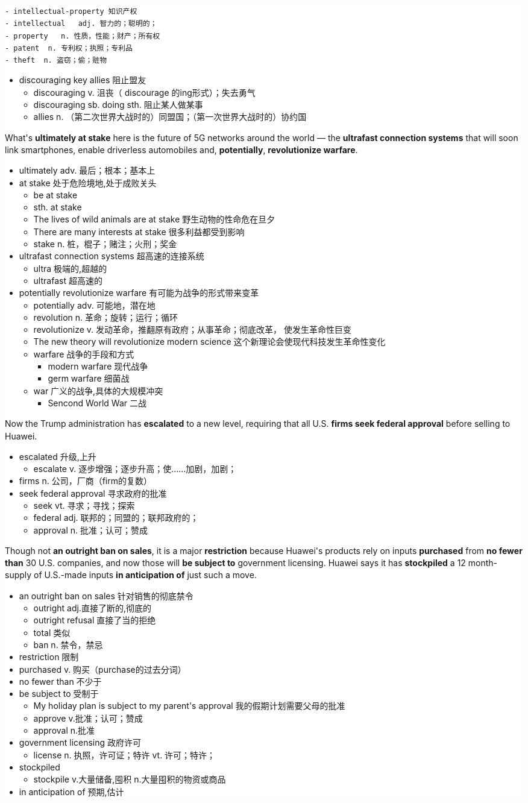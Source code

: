 	- intellectual-property 知识产权
	- intellectual   adj. 智力的；聪明的；
	- property   n. 性质，性能；财产；所有权
	- patent  n. 专利权；执照；专利品
	- theft  n. 盗窃；偷；赃物
- discouraging key allies 阻止盟友
	- discouraging v. 沮丧（ discourage 的ing形式）；失去勇气
	- discouraging sb. doing sth. 阻止某人做某事
	- allies n. （第二次世界大战时的）同盟国；（第一次世界大战时的）协约国

What's **ultimately at stake** here is the future of 5G networks around the world — the **ultrafast connection systems** that will soon link smartphones, enable driverless automobiles and, **potentially**, **revolutionize warfare**.
- ultimately  adv. 最后；根本；基本上
- at stake 处于危险境地,处于成败关头
	- be at stake 
	- sth. at stake 
	- The lives of wild animals are at stake  野生动物的性命危在旦夕
	- There are many interests at stake 很多利益都受到影响
	- stake  n. 桩，棍子；赌注；火刑；奖金
- ultrafast connection systems  超高速的连接系统
	- ultra   极端的,超越的
	- ultrafast  超高速的
- potentially revolutionize warfare  有可能为战争的形式带来变革
	- potentially   adv. 可能地，潜在地
	- revolution  n. 革命；旋转；运行；循环
	- revolutionize  v. 发动革命，推翻原有政府；从事革命；彻底改革，  使发生革命性巨变
	- The new theory will revolutionize modern science 这个新理论会使现代科技发生革命性变化
	- warfare 战争的手段和方式
		- modern warfare  现代战争
		- germ warfare   细菌战
	- war  广义的战争,具体的大规模冲突
		- Sencond World War 二战

Now the Trump administration has **escalated** to a new level, requiring that all U.S. **firms seek federal approval** before selling to Huawei.
- escalated  升级,上升
	- escalate  v. 逐步增强；逐步升高；使……加剧，加剧；
- firms    n. 公司，厂商（firm的复数）
- seek federal approval   寻求政府的批准
	- seek  vt. 寻求；寻找；探索
	- federal   adj. 联邦的；同盟的；联邦政府的； 
	- approval  n. 批准；认可；赞成

Though not **an outright ban on sales**, it is a major **restriction** because Huawei's products rely on inputs **purchased** from **no fewer than** 30 U.S. companies, and now those will **be subject to** government licensing. Huawei says it has **stockpiled** a 12 month-supply of U.S.-made inputs **in anticipation of** just such a move.
- an outright ban on sales 针对销售的彻底禁令
	- outright adj.直接了断的,彻底的
	- outright refusal 直接了当的拒绝
	- total 类似
	- ban  n. 禁令，禁忌
- restriction 限制
- purchased  v. 购买（purchase的过去分词）
- no fewer than 不少于
- be subject to 受制于
	- My holiday plan is subject to my parent's approval  我的假期计划需要父母的批准
	- approve  v.批准；认可；赞成
	- approval  n.批准
- government licensing 政府许可
	- license  n. 执照，许可证；特许 vt. 许可；特许；
- stockpiled 
	- stockpile v.大量储备,囤积 n.大量囤积的物资或商品
- in anticipation of 预期,估计